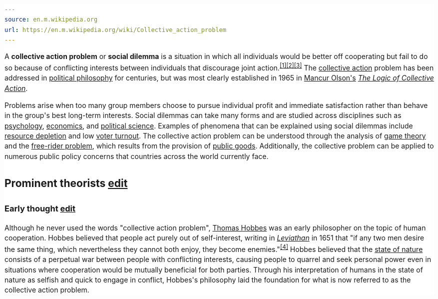 ```yaml
---
source: en.m.wikipedia.org
url: https://en.m.wikipedia.org/wiki/Collective_action_problem
---
```


A **collective action problem** or **social dilemma** is a situation in which all individuals would be better off cooperating but fail to do so because of conflicting interests between individuals that discourage joint action.<sup id="cite_ref-1"><a href="https://en.m.wikipedia.org/wiki/Collective_action_problem#cite_note-1">[1]</a></sup><sup id="cite_ref-2"><a href="https://en.m.wikipedia.org/wiki/Collective_action_problem#cite_note-2">[2]</a></sup><sup id="cite_ref-3"><a href="https://en.m.wikipedia.org/wiki/Collective_action_problem#cite_note-3">[3]</a></sup> The [collective action](https://en.m.wikipedia.org/wiki/Collective_action "Collective action") problem has been addressed in [political philosophy](https://en.m.wikipedia.org/wiki/Political_philosophy "Political philosophy") for centuries, but was most clearly established in 1965 in [Mancur Olson's](https://en.m.wikipedia.org/wiki/Mancur_Olson "Mancur Olson") _[The Logic of Collective Action](https://en.m.wikipedia.org/wiki/The_Logic_of_Collective_Action "The Logic of Collective Action")_.

Problems arise when too many group members choose to pursue individual profit and immediate satisfaction rather than behave in the group's best long-term interests. Social dilemmas can take many forms and are studied across disciplines such as [psychology](https://en.m.wikipedia.org/wiki/Psychology "Psychology"), [economics](https://en.m.wikipedia.org/wiki/Economics "Economics"), and [political science](https://en.m.wikipedia.org/wiki/Political_science "Political science"). Examples of phenomena that can be explained using social dilemmas include [resource depletion](https://en.m.wikipedia.org/wiki/Resource_depletion "Resource depletion") and low [voter turnout](https://en.m.wikipedia.org/wiki/Voter_turnout "Voter turnout"). The collective action problem can be understood through the analysis of [game theory](https://en.m.wikipedia.org/wiki/Game_theory "Game theory") and the [free-rider problem](https://en.m.wikipedia.org/wiki/Free-rider_problem "Free-rider problem"), which results from the provision of [public goods](https://en.m.wikipedia.org/wiki/Public_good_(economics) "Public good (economics)"). Additionally, the collective problem can be applied to numerous public policy concerns that countries across the world currently face.

## Prominent theorists [edit](https://en.m.wikipedia.org/w/index.php?title=Collective_action_problem&action=edit&section=1 "Edit section: Prominent theorists")

### Early thought [edit](https://en.m.wikipedia.org/w/index.php?title=Collective_action_problem&action=edit&section=2 "Edit section: Early thought")

Although he never used the words "collective action problem", [Thomas Hobbes](https://en.m.wikipedia.org/wiki/Thomas_Hobbes "Thomas Hobbes") was an early philosopher on the topic of human cooperation. Hobbes believed that people act purely out of self-interest, writing in [_Leviathan_](https://en.m.wikipedia.org/wiki/Leviathan_(Hobbes_book) "Leviathan (Hobbes book)") in 1651 that "if any two men desire the same thing, which nevertheless they cannot both enjoy, they become enemies."<sup id="cite_ref-4"><a href="https://en.m.wikipedia.org/wiki/Collective_action_problem#cite_note-4">[4]</a></sup> Hobbes believed that the [state of nature](https://en.m.wikipedia.org/wiki/State_of_nature "State of nature") consists of a perpetual war between people with conflicting interests, causing people to quarrel and seek personal power even in situations where cooperation would be mutually beneficial for both parties. Through his interpretation of humans in the state of nature as selfish and quick to engage in conflict, Hobbes's philosophy laid the foundation for what is now referred to as the collective action problem.
